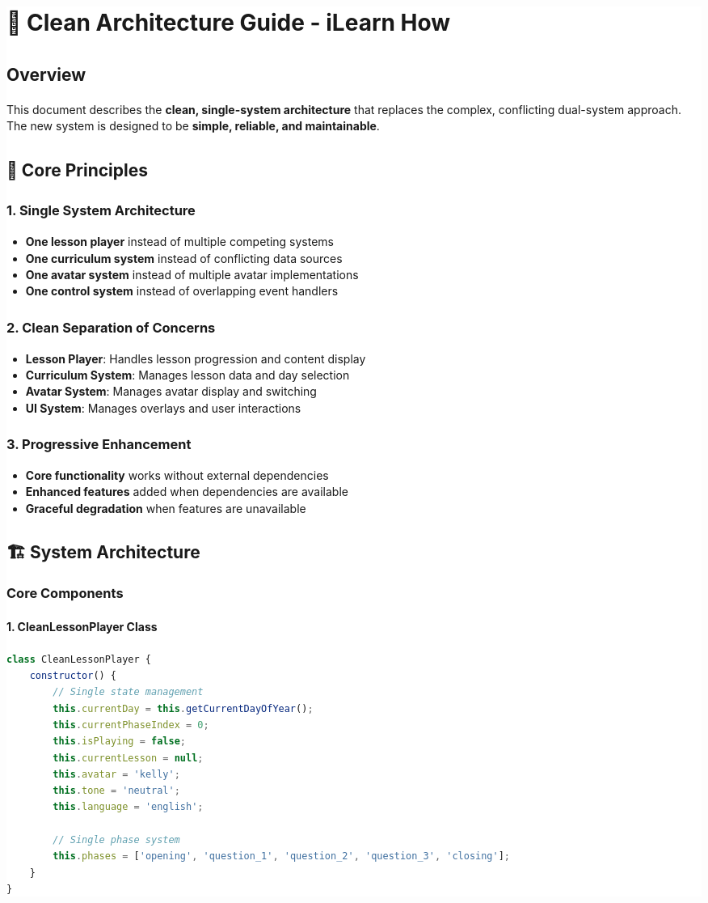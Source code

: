 # 🧹 Clean Architecture Guide - iLearn How

## Overview

This document describes the **clean, single-system architecture** that replaces the complex, conflicting dual-system approach. The new system is designed to be **simple, reliable, and maintainable**.

## 🎯 Core Principles

### 1. **Single System Architecture**
- **One lesson player** instead of multiple competing systems
- **One curriculum system** instead of conflicting data sources
- **One avatar system** instead of multiple avatar implementations
- **One control system** instead of overlapping event handlers

### 2. **Clean Separation of Concerns**
- **Lesson Player**: Handles lesson progression and content display
- **Curriculum System**: Manages lesson data and day selection
- **Avatar System**: Manages avatar display and switching
- **UI System**: Manages overlays and user interactions

### 3. **Progressive Enhancement**
- **Core functionality** works without external dependencies
- **Enhanced features** added when dependencies are available
- **Graceful degradation** when features are unavailable

## 🏗️ System Architecture

### Core Components

#### 1. **CleanLessonPlayer Class**
```javascript
class CleanLessonPlayer {
    constructor() {
        // Single state management
        this.currentDay = this.getCurrentDayOfYear();
        this.currentPhaseIndex = 0;
        this.isPlaying = false;
        this.currentLesson = null;
        this.avatar = 'kelly';
        this.tone = 'neutral';
        this.language = 'english';
        
        // Single phase system
        this.phases = ['opening', 'question_1', 'question_2', 'question_3', 'closing'];
    }
}
```
